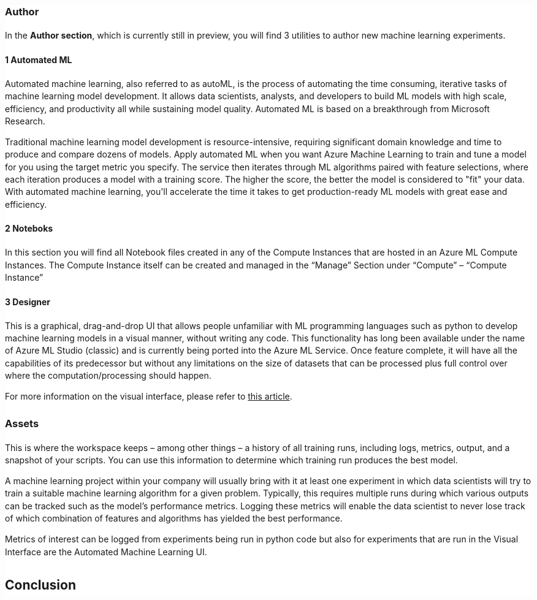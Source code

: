 ### Author

In the **Author section**, which is currently still in preview, you will find 3 utilities to author new machine learning experiments.

#### 1 Automated ML

Automated machine learning, also referred to as autoML, is the process of automating the time consuming, iterative tasks of machine learning model development. It allows data scientists, analysts, and developers to build ML models with high scale, efficiency, and productivity all while sustaining model quality. Automated ML is based on a breakthrough from Microsoft Research.

Traditional machine learning model development is resource-intensive, requiring significant domain knowledge and time to produce and compare dozens of models. Apply automated ML when  you want Azure Machine Learning to train and tune a model for you using the target metric you specify. The service then iterates through ML algorithms paired with feature selections, where each iteration produces a model with a training score. The higher the score, the better the model is considered to "fit" your data. With automated machine learning, you'll accelerate the time it takes to get production-ready ML models with great ease and efficiency.

#### 2 Noteboks

In this section you will find all Notebook files created in any of the Compute Instances that are hosted in an Azure ML Compute Instances. The Compute Instance itself can be created and managed in the “Manage” Section under “Compute” – “Compute Instance”

#### 3 Designer

This is a graphical, drag-and-drop UI that allows people unfamiliar with ML programming languages such as python to develop machine learning models in a visual manner, without writing any code. This functionality has long been available under the name of Azure ML Studio (classic) and is currently being ported into the Azure ML Service. Once feature complete, it will have all the capabilities of its predecessor but without any limitations on the size of datasets that can be processed plus full control over where the computation/processing should happen. 

For more information on the visual interface, please refer to [this article](https://docs.microsoft.com/en-us/azure/machine-learning/concept-designer).

### Assets

This is where the workspace keeps – among other things – a history of all training runs, including logs, metrics, output, and a snapshot of your scripts. You can use this information to determine which training run produces the best model. 

A machine learning  project within your company will usually bring with it at least one experiment in which data scientists will try to train a suitable machine learning algorithm for a given problem. Typically, this requires multiple runs during which various outputs can be tracked such as the model’s performance metrics. Logging these metrics will enable the data scientist to never lose track of which combination of features and algorithms has yielded the best performance.

Metrics of interest can be logged from experiments being run in python code but also for experiments that are run in the Visual Interface are the Automated Machine Learning UI.

## Conclusion
